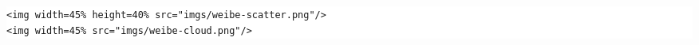     <img width=45% height=40% src="imgs/weibe-scatter.png"/>
    <img width=45% src="imgs/weibe-cloud.png"/>
</center>
